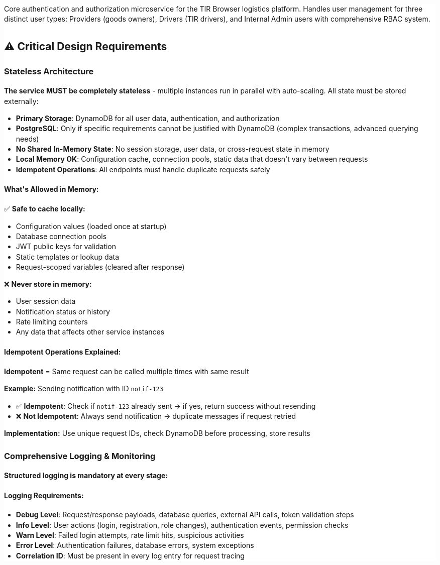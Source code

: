 
Core authentication and authorization microservice for the TIR Browser logistics platform. Handles user management for three distinct user types: Providers (goods owners), Drivers (TIR drivers), and Internal Admin users with comprehensive RBAC system.



## ⚠️ Critical Design Requirements

### Stateless Architecture
**The service MUST be completely stateless** - multiple instances run in parallel with auto-scaling. All state must be stored externally:

- **Primary Storage**: DynamoDB for all user data, authentication, and authorization
- **PostgreSQL**: Only if specific requirements cannot be justified with DynamoDB (complex transactions, advanced querying needs)
- **No Shared In-Memory State**: No session storage, user data, or cross-request state in memory
- **Local Memory OK**: Configuration cache, connection pools, static data that doesn't vary between requests
- **Idempotent Operations**: All endpoints must handle duplicate requests safely

#### What's Allowed in Memory:
✅ **Safe to cache locally:**
- Configuration values (loaded once at startup)
- Database connection pools
- JWT public keys for validation
- Static templates or lookup data
- Request-scoped variables (cleared after response)

❌ **Never store in memory:**
- User session data
- Notification status or history
- Rate limiting counters
- Any data that affects other service instances

#### Idempotent Operations Explained:
**Idempotent** = Same request can be called multiple times with same result

**Example:** Sending notification with ID `notif-123`
- ✅ **Idempotent**: Check if `notif-123` already sent → if yes, return success without resending
- ❌ **Not Idempotent**: Always send notification → duplicate messages if request retried

**Implementation:** Use unique request IDs, check DynamoDB before processing, store results

### Comprehensive Logging & Monitoring
**Structured logging is mandatory at every stage:**

#### Logging Requirements:
- **Debug Level**: Request/response payloads, database queries, external API calls, token validation steps
- **Info Level**: User actions (login, registration, role changes), authentication events, permission checks
- **Warn Level**: Failed login attempts, rate limit hits, suspicious activities
- **Error Level**: Authentication failures, database errors, system exceptions
- **Correlation ID**: Must be present in every log entry for request tracing
